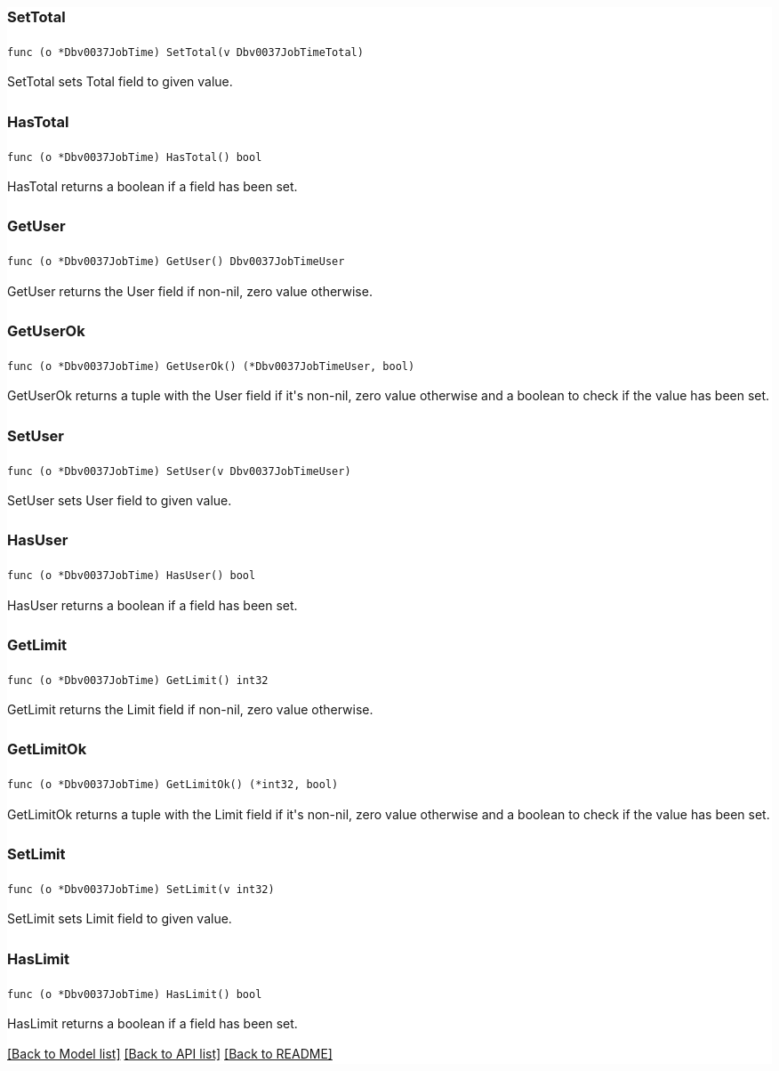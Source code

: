 ### SetTotal

`func (o *Dbv0037JobTime) SetTotal(v Dbv0037JobTimeTotal)`

SetTotal sets Total field to given value.

### HasTotal

`func (o *Dbv0037JobTime) HasTotal() bool`

HasTotal returns a boolean if a field has been set.

### GetUser

`func (o *Dbv0037JobTime) GetUser() Dbv0037JobTimeUser`

GetUser returns the User field if non-nil, zero value otherwise.

### GetUserOk

`func (o *Dbv0037JobTime) GetUserOk() (*Dbv0037JobTimeUser, bool)`

GetUserOk returns a tuple with the User field if it's non-nil, zero value otherwise
and a boolean to check if the value has been set.

### SetUser

`func (o *Dbv0037JobTime) SetUser(v Dbv0037JobTimeUser)`

SetUser sets User field to given value.

### HasUser

`func (o *Dbv0037JobTime) HasUser() bool`

HasUser returns a boolean if a field has been set.

### GetLimit

`func (o *Dbv0037JobTime) GetLimit() int32`

GetLimit returns the Limit field if non-nil, zero value otherwise.

### GetLimitOk

`func (o *Dbv0037JobTime) GetLimitOk() (*int32, bool)`

GetLimitOk returns a tuple with the Limit field if it's non-nil, zero value otherwise
and a boolean to check if the value has been set.

### SetLimit

`func (o *Dbv0037JobTime) SetLimit(v int32)`

SetLimit sets Limit field to given value.

### HasLimit

`func (o *Dbv0037JobTime) HasLimit() bool`

HasLimit returns a boolean if a field has been set.


[[Back to Model list]](../README.md#documentation-for-models) [[Back to API list]](../README.md#documentation-for-api-endpoints) [[Back to README]](../README.md)


